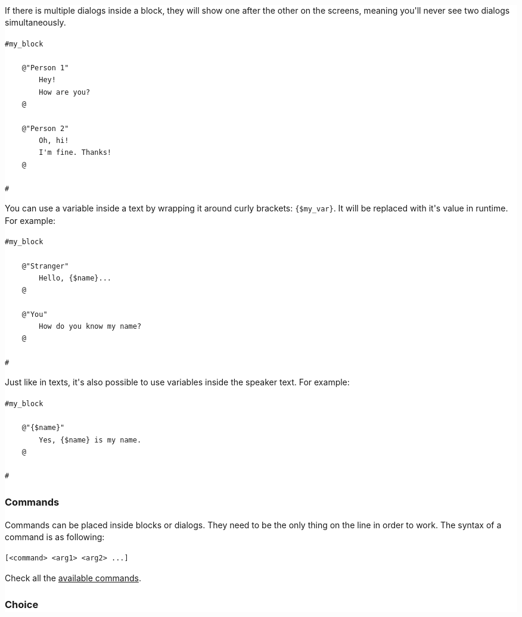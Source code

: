 If there is multiple dialogs inside a block, they will show one after the other on the screens, meaning you'll never see two dialogs simultaneously.
```novel
#my_block
    
    @"Person 1"
        Hey!
        How are you?
    @

    @"Person 2"
        Oh, hi!
        I'm fine. Thanks!
    @

#
```
You can use a variable inside a text by wrapping it around curly brackets: `{$my_var}`. It will be replaced with it's value in runtime. For example:
```novel
#my_block
    
    @"Stranger"
        Hello, {$name}...
    @
    
    @"You"
        How do you know my name?
    @

#
```
Just like in texts, it's also possible to use variables inside the speaker text. For example:
```novel
#my_block
    
    @"{$name}"
        Yes, {$name} is my name.
    @

#
```

### Commands

Commands can be placed inside blocks or dialogs. They need to be the only thing on the line in order to work. The syntax of a command is as following:
```novel
[<command> <arg1> <arg2> ...]
```
Check all the [available commands](#available-commands).

### Choice
